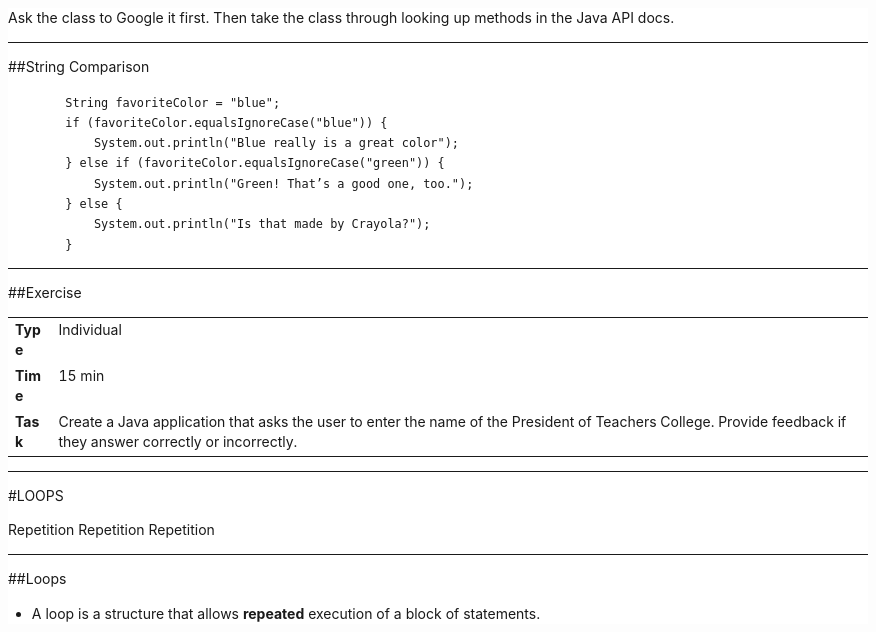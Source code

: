 <aside class="notes"> 

Ask the class to Google it first. Then take the class through looking up methods in the Java API docs.
</aside>

---

##String Comparison

```
		String favoriteColor = "blue";
		if (favoriteColor.equalsIgnoreCase("blue")) {
			System.out.println("Blue really is a great color");
		} else if (favoriteColor.equalsIgnoreCase("green")) {
			System.out.println("Green! That’s a good one, too.");
		} else {
			System.out.println("Is that made by Crayola?");
		}
```
---

##Exercise

<table>
<tr>
<td><b>Type</b></td>
<td>Individual</td>
</tr>
<tr>
<td><b>Time</b></td>
<td>15 min</td>
</tr>
<tr>
<td><b>Task</b></td>
<td>Create a Java application that asks the user to enter the name of the President of Teachers College. Provide feedback if they answer correctly or incorrectly. </td>
</tr>
</table>

---

<section data-background="images/arial_columbia.jpg">
</section>

#LOOPS

<div class="label">
<p>Repetition Repetition Repetition</p>
</div>

---


##Loops

*	A loop is a structure that allows __repeated__ execution of a block of statements.
